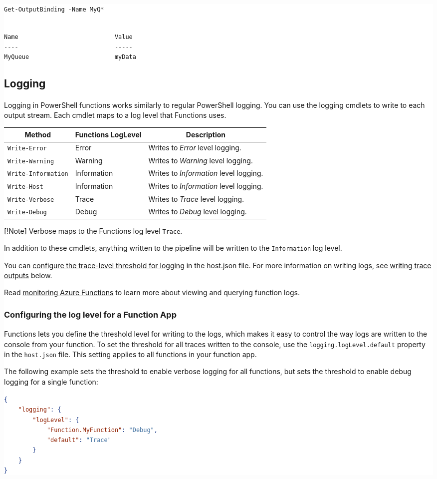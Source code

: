 ```powershell
Get-OutputBinding -Name MyQ*
```

```Output

Name                           Value
----                           -----
MyQueue                        myData

```

## Logging

Logging in PowerShell functions works similarly to regular PowerShell logging. You can use the logging cmdlets to write to each output stream. Each cmdlet maps to a log level that Functions uses.

| Method              | Functions LogLevel | Description                            |
|---------------------|--------------------|----------------------------------------|
| `Write-Error`       | Error              | Writes to _Error_ level logging.       |
| `Write-Warning`     | Warning            | Writes to _Warning_ level logging.     |
| `Write-Information` | Information        | Writes to _Information_ level logging. |
| `Write-Host`        | Information        | Writes to _Information_ level logging. |
| `Write-Verbose`     | Trace              | Writes to _Trace_ level logging.       |
| `Write-Debug`       | Debug              | Writes to _Debug_ level logging.       |

[!Note]
Verbose maps to the Functions log level `Trace`.

In addition to these cmdlets, anything written to the pipeline will be written to the `Information` log level.

You can [configure the trace-level threshold for logging](#configure-the-trace-level-for-console-logging) in the host.json file. For more information on writing logs, see [writing trace outputs](#writing-trace-output-to-the-console) below.

Read [monitoring Azure Functions](functions-monitoring.md) to learn more about viewing and querying function logs.

### Configuring the log level for a Function App

Functions lets you define the threshold level for writing to the logs, which makes it easy to control the way logs are written to the console from your function. To set the threshold for all traces written to the console, use the `logging.logLevel.default` property in the `host.json` file. This setting applies to all functions in your function app.

The following example sets the threshold to enable verbose logging for all functions, but sets the threshold to enable debug logging for a single function:

```json
{
    "logging": {
        "logLevel": {
            "Function.MyFunction": "Debug",
            "default": "Trace"
        }
    }
}  
```
